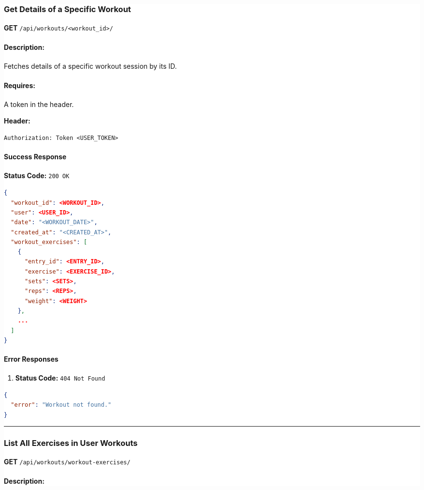 
### Get Details of a Specific Workout

**GET** `/api/workouts/<workout_id>/`

#### Description:

Fetches details of a specific workout session by its ID.

#### Requires:

A token in the header.

**Header:**

`Authorization: Token <USER_TOKEN>`

#### Success Response

**Status Code:** `200 OK`

```json
{
  "workout_id": <WORKOUT_ID>,
  "user": <USER_ID>,
  "date": "<WORKOUT_DATE>",
  "created_at": "<CREATED_AT>",
  "workout_exercises": [
    {
      "entry_id": <ENTRY_ID>,
      "exercise": <EXERCISE_ID>,
      "sets": <SETS>,
      "reps": <REPS>,
      "weight": <WEIGHT>
    },
    ...
  ]
}
```

#### Error Responses

1. **Status Code:** `404 Not Found`

```json
{
  "error": "Workout not found."
}
```

---

### List All Exercises in User Workouts

**GET** `/api/workouts/workout-exercises/`

#### Description:
